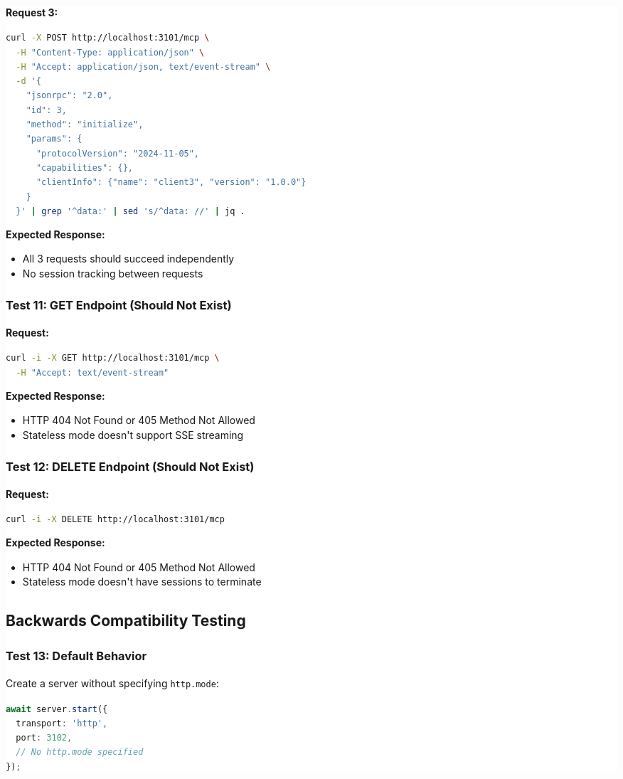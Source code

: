 **Request 3:**
```bash
curl -X POST http://localhost:3101/mcp \
  -H "Content-Type: application/json" \
  -H "Accept: application/json, text/event-stream" \
  -d '{
    "jsonrpc": "2.0",
    "id": 3,
    "method": "initialize",
    "params": {
      "protocolVersion": "2024-11-05",
      "capabilities": {},
      "clientInfo": {"name": "client3", "version": "1.0.0"}
    }
  }' | grep '^data:' | sed 's/^data: //' | jq .
```

**Expected Response:**
- All 3 requests should succeed independently
- No session tracking between requests

### Test 11: GET Endpoint (Should Not Exist)

**Request:**
```bash
curl -i -X GET http://localhost:3101/mcp \
  -H "Accept: text/event-stream"
```

**Expected Response:**
- HTTP 404 Not Found or 405 Method Not Allowed
- Stateless mode doesn't support SSE streaming

### Test 12: DELETE Endpoint (Should Not Exist)

**Request:**
```bash
curl -i -X DELETE http://localhost:3101/mcp
```

**Expected Response:**
- HTTP 404 Not Found or 405 Method Not Allowed
- Stateless mode doesn't have sessions to terminate

## Backwards Compatibility Testing

### Test 13: Default Behavior

Create a server without specifying `http.mode`:

```typescript
await server.start({
  transport: 'http',
  port: 3102,
  // No http.mode specified
});
```
